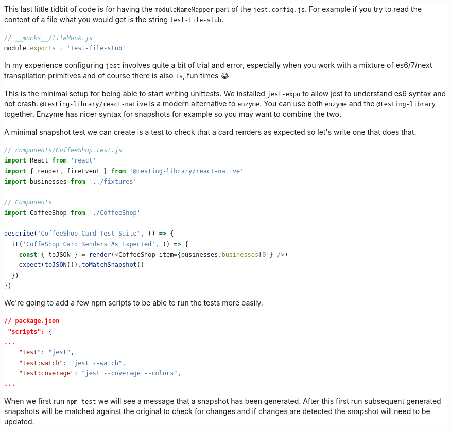 
This last little tidbit of code is for having the `moduleNameMapper` part of the `jest.config.js`. For example if you
try to read the content of a file what you would get is the string `test-file-stub`.

```js
// __mocks__/fileMock.js
module.exports = 'test-file-stub'
```

In my experience configuring `jest` involves quite a bit of trial and error, especially when you work with a mixture of
es6/7/next transpilation primitives and of course there is also `ts`, fun times 😂

This is the minimal setup for being able to start writing unittests. We installed `jest-expo` to allow jest to
understand es6 syntax and not crash. `@testing-library/react-native` is a modern alternative to `enzyme`. You can use
both `enzyme` and the `@testing-library` together. Enzyme has nicer syntax for snapshots for example so you may want to
combine the two.

A minimal snapshot test we can create is a test to check that a card renders as expected so let's write one that does
that.

```js
// components/CoffeeShop.test.js
import React from 'react'
import { render, fireEvent } from '@testing-library/react-native'
import businesses from '../fixtures'

// Components
import CoffeeShop from './CoffeeShop'

describe('CoffeeShop Card Test Suite', () => {
  it('CoffeShop Card Renders As Expected', () => {
    const { toJSON } = render(<CoffeeShop item={businesses.businesses[0]} />)
    expect(toJSON()).toMatchSnapshot()
  })
})
```

We're going to add a few npm scripts to be able to run the tests more easily.

```json
// package.json
 "scripts": {
...
    "test": "jest",
    "test:watch": "jest --watch",
    "test:coverage": "jest --coverage --colors",
...
```

When we first run `npm test` we will see a message that a snapshot has been generated. After this first run subsequent
generated snapshots will be matched against the original to check for changes and if changes are detected the snapshot
will need to be updated.
